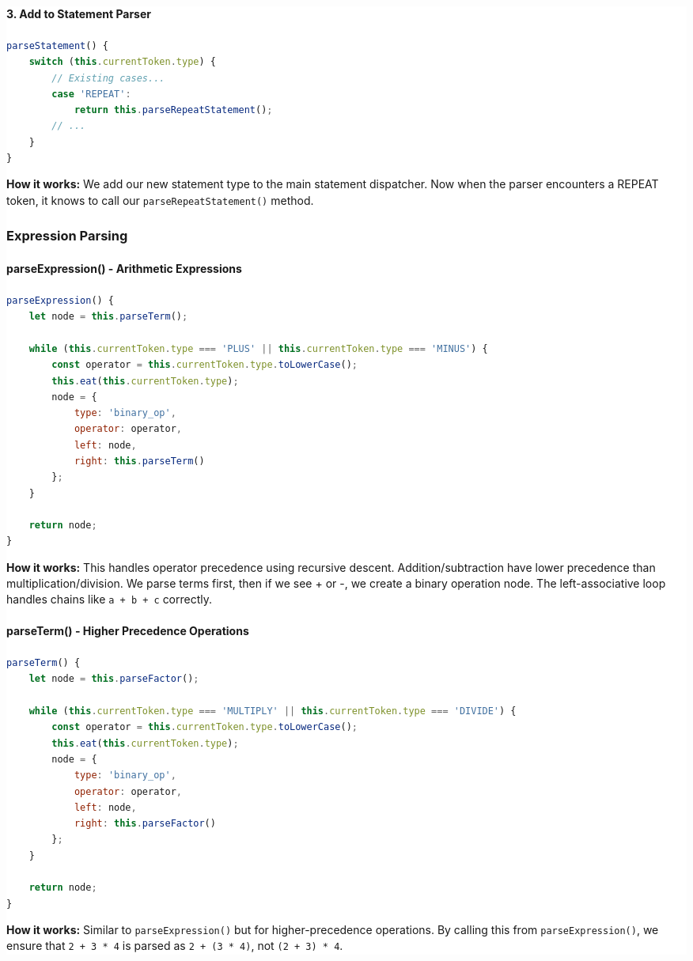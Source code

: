 #### **3. Add to Statement Parser**
```javascript
parseStatement() {
    switch (this.currentToken.type) {
        // Existing cases...
        case 'REPEAT':
            return this.parseRepeatStatement();
        // ...
    }
}
```
**How it works:** We add our new statement type to the main statement dispatcher. Now when the parser encounters a REPEAT token, it knows to call our `parseRepeatStatement()` method.

### Expression Parsing

#### **parseExpression() - Arithmetic Expressions**
```javascript
parseExpression() {
    let node = this.parseTerm();
    
    while (this.currentToken.type === 'PLUS' || this.currentToken.type === 'MINUS') {
        const operator = this.currentToken.type.toLowerCase();
        this.eat(this.currentToken.type);
        node = {
            type: 'binary_op',
            operator: operator,
            left: node,
            right: this.parseTerm()
        };
    }
    
    return node;
}
```
**How it works:** This handles operator precedence using recursive descent. Addition/subtraction have lower precedence than multiplication/division. We parse terms first, then if we see + or -, we create a binary operation node. The left-associative loop handles chains like `a + b + c` correctly.

#### **parseTerm() - Higher Precedence Operations**
```javascript
parseTerm() {
    let node = this.parseFactor();
    
    while (this.currentToken.type === 'MULTIPLY' || this.currentToken.type === 'DIVIDE') {
        const operator = this.currentToken.type.toLowerCase();
        this.eat(this.currentToken.type);
        node = {
            type: 'binary_op',
            operator: operator,
            left: node,
            right: this.parseFactor()
        };
    }
    
    return node;
}
```
**How it works:** Similar to `parseExpression()` but for higher-precedence operations. By calling this from `parseExpression()`, we ensure that `2 + 3 * 4` is parsed as `2 + (3 * 4)`, not `(2 + 3) * 4`.
